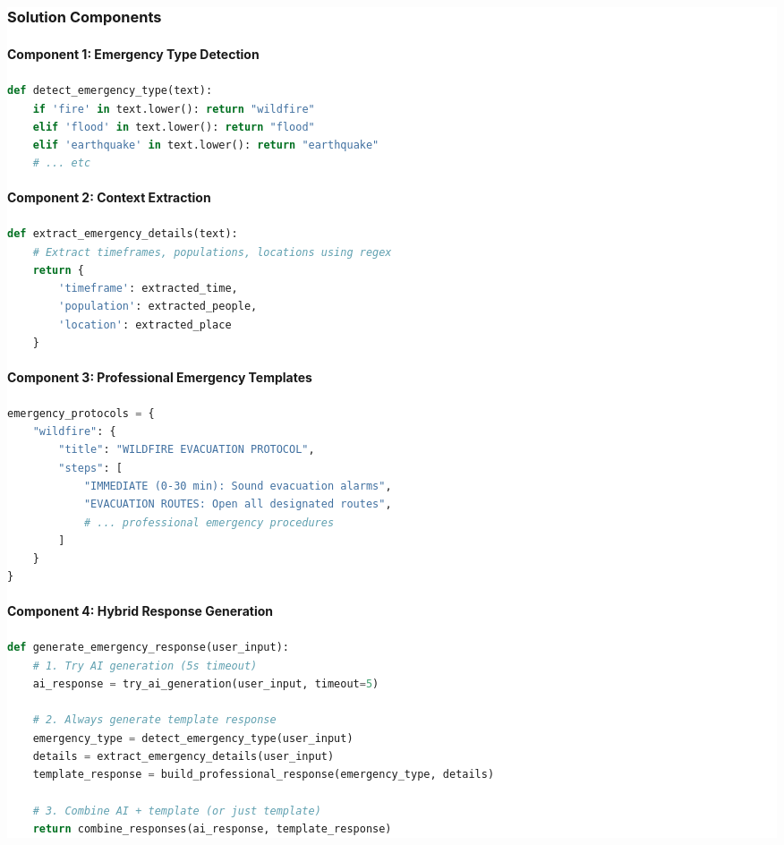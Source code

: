 ### Solution Components

#### Component 1: Emergency Type Detection

```python
def detect_emergency_type(text):
    if 'fire' in text.lower(): return "wildfire"
    elif 'flood' in text.lower(): return "flood"
    elif 'earthquake' in text.lower(): return "earthquake"
    # ... etc
```

#### Component 2: Context Extraction

```python
def extract_emergency_details(text):
    # Extract timeframes, populations, locations using regex
    return {
        'timeframe': extracted_time,
        'population': extracted_people,
        'location': extracted_place
    }
```

#### Component 3: Professional Emergency Templates

```python
emergency_protocols = {
    "wildfire": {
        "title": "WILDFIRE EVACUATION PROTOCOL",
        "steps": [
            "IMMEDIATE (0-30 min): Sound evacuation alarms",
            "EVACUATION ROUTES: Open all designated routes",
            # ... professional emergency procedures
        ]
    }
}
```

#### Component 4: Hybrid Response Generation

```python
def generate_emergency_response(user_input):
    # 1. Try AI generation (5s timeout)
    ai_response = try_ai_generation(user_input, timeout=5)

    # 2. Always generate template response
    emergency_type = detect_emergency_type(user_input)
    details = extract_emergency_details(user_input)
    template_response = build_professional_response(emergency_type, details)

    # 3. Combine AI + template (or just template)
    return combine_responses(ai_response, template_response)
```
